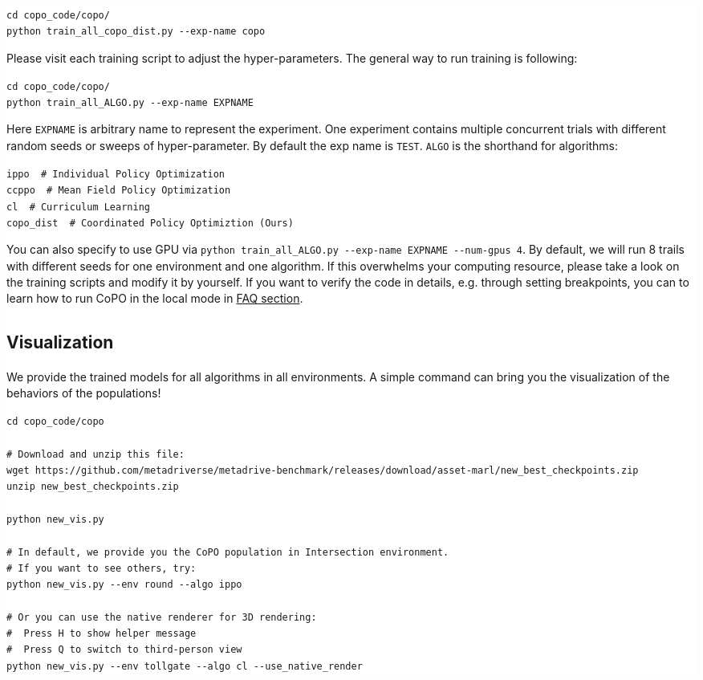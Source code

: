 ```
cd copo_code/copo/
python train_all_copo_dist.py --exp-name copo 
```

Please visit each training script to adjust the hyper-parameters. 
The general way to run training is following:

```
cd copo_code/copo/
python train_all_ALGO.py --exp-name EXPNAME
```

Here `EXPNAME` is arbitrary name to represent the experiment. One experiment contains multiple concurrent trials with different random seeds or sweeps of hyper-parameter. By default the exp name is `TEST`.
`ALGO` is the shorthand for algorithms:

```
ippo  # Individual Policy Optimization
ccppo  # Mean Field Policy Optimization
cl  # Curriculum Learning
copo_dist  # Coordinated Policy Optimiztion (Ours)
```

You can also specify to use GPU via `python train_all_ALGO.py --exp-name EXPNAME --num-gpus 4`.
By default, we will run 8 trails with different seeds for one environment and one algorithm.
If this overwhelms your computing resource, please take a look on the training scripts and modify it by yourself.
If you want to verify the code in details, e.g. through setting breakpoints, you can to learn how to run CoPO in the local mode in [FAQ section](#faq). 

## Visualization

We provide the trained models for all algorithms in all environments. A simple command can bring you the visualization of the behaviors of the populations!

```
cd copo_code/copo

# Download and unzip this file:
wget https://github.com/metadriverse/metadrive-benchmark/releases/download/asset-marl/new_best_checkpoints.zip
unzip new_best_checkpoints.zip

python new_vis.py 

# In default, we provide you the CoPO population in Intersection environment. 
# If you want to see others, try:
python new_vis.py --env round --algo ippo

# Or you can use the native renderer for 3D rendering:
#  Press H to show helper message
#  Press Q to switch to third-person view
python new_vis.py --env tollgate --algo cl --use_native_render
```
